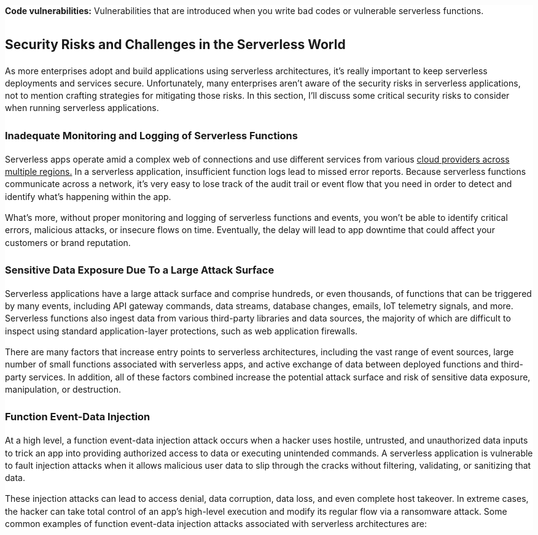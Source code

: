 **Code vulnerabilities:** Vulnerabilities that are introduced when you write bad codes or vulnerable serverless functions.



## Security Risks and Challenges in the Serverless World

As more enterprises adopt and build applications using serverless architectures, it’s really important to keep serverless deployments and services secure. Unfortunately, many enterprises aren’t aware of the security risks in serverless applications, not to mention crafting strategies for mitigating those risks. In this section, I’ll discuss some critical security risks to consider when running serverless applications. 

### Inadequate Monitoring and Logging of Serverless Functions

Serverless apps operate amid a complex web of connections and use different services from various [cloud providers across multiple regions.](https://iamondemand.com/blog/building-a-multi-region-serverless-app-with-aws-appsync/) In a serverless application, insufficient function logs lead to missed error reports. Because serverless functions communicate across a network, it’s very easy to lose track of the audit trail or event flow that you need in order to detect and identify what’s happening within the app. 

What’s more, without proper monitoring and logging of serverless functions and events, you won’t be able to identify critical errors, malicious attacks, or insecure flows on time. Eventually, the delay will lead to app downtime that could affect your customers or brand reputation. 

### Sensitive Data Exposure Due To a Large Attack Surface

Serverless applications have a large attack surface and comprise hundreds, or even thousands, of functions that can be triggered by many events, including API gateway commands, data streams, database changes, emails, IoT telemetry signals, and more. Serverless functions also ingest data from various third-party libraries and data sources, the majority of which are difficult to inspect using standard application-layer protections, such as web application firewalls. 

There are many factors that increase entry points to serverless architectures, including the vast range of event sources, large number of small functions associated with serverless apps, and active exchange of data between deployed functions and third-party services. In addition, all of these factors combined increase the potential attack surface and risk of sensitive data exposure, manipulation, or destruction. 

### Function Event-Data Injection

At a high level, a function event-data injection attack occurs when a hacker uses hostile, untrusted, and unauthorized data inputs to trick an app into providing authorized access to data or executing unintended commands. A serverless application is vulnerable to fault injection attacks when it allows malicious user data to slip through the cracks without filtering, validating, or sanitizing that data. 

These injection attacks can lead to access denial, data corruption, data loss, and even complete host takeover. In extreme cases, the hacker can take total control of an app’s high-level execution and modify its regular flow via a ransomware attack. Some common examples of function event-data injection attacks associated with serverless architectures are: 
